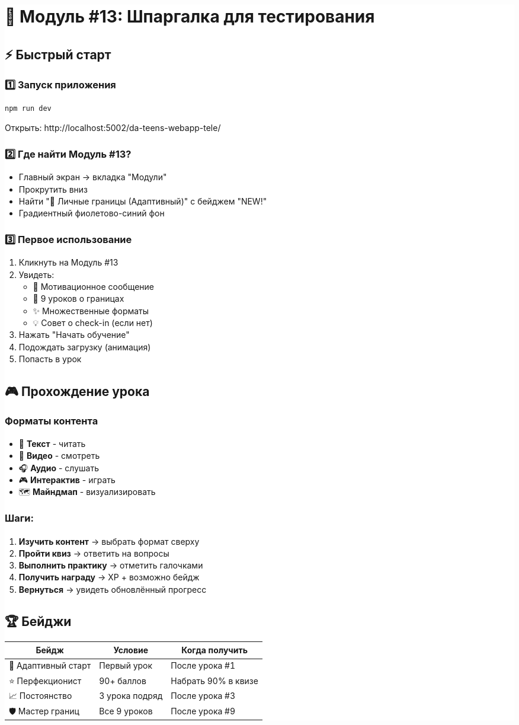# 🎯 Модуль #13: Шпаргалка для тестирования

## ⚡ Быстрый старт

### 1️⃣ Запуск приложения
```bash
npm run dev
```
Открыть: http://localhost:5002/da-teens-webapp-tele/

### 2️⃣ Где найти Модуль #13?
- Главный экран → вкладка "Модули"
- Прокрутить вниз
- Найти "🧠 Личные границы (Адаптивный)" с бейджем "NEW!"
- Градиентный фиолетово-синий фон

### 3️⃣ Первое использование
1. Кликнуть на Модуль #13
2. Увидеть:
   - 💬 Мотивационное сообщение
   - 🎯 9 уроков о границах
   - ✨ Множественные форматы
   - 💡 Совет о check-in (если нет)
3. Нажать "Начать обучение"
4. Подождать загрузку (анимация)
5. Попасть в урок

## 🎮 Прохождение урока

### Форматы контента
- 📝 **Текст** - читать
- 🎥 **Видео** - смотреть
- 🎧 **Аудио** - слушать
- 🎮 **Интерактив** - играть
- 🗺️ **Майндмап** - визуализировать

### Шаги:
1. **Изучить контент** → выбрать формат сверху
2. **Пройти квиз** → ответить на вопросы
3. **Выполнить практику** → отметить галочками
4. **Получить награду** → XP + возможно бейдж
5. **Вернуться** → увидеть обновлённый прогресс

## 🏆 Бейджи

| Бейдж | Условие | Когда получить |
|-------|---------|---------------|
| 🧠 Адаптивный старт | Первый урок | После урока #1 |
| ⭐ Перфекционист | 90+ баллов | Набрать 90% в квизе |
| 📈 Постоянство | 3 урока подряд | После урока #3 |
| 🛡️ Мастер границ | Все 9 уроков | После урока #9 |
